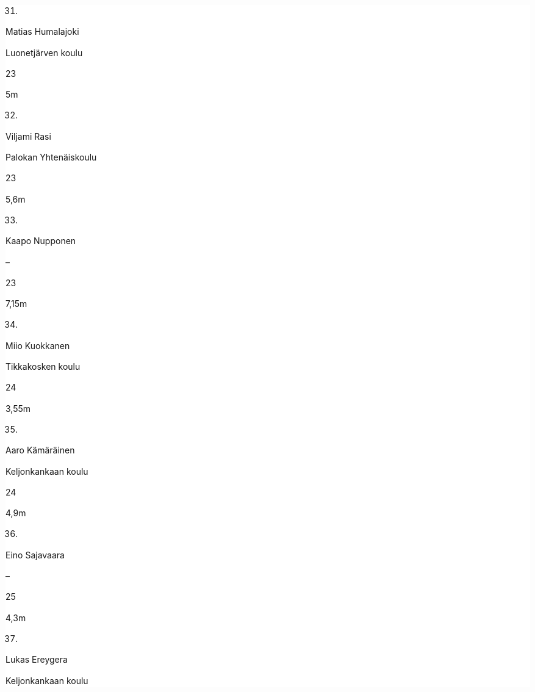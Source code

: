 31.

Matias Humalajoki

Luonetjärven koulu

23

5m

32.

Viljami Rasi

Palokan Yhtenäiskoulu

23

5,6m

33.

Kaapo Nupponen

–

23

7,15m

34.

Miio Kuokkanen

Tikkakosken koulu

24

3,55m

35.

Aaro Kämäräinen

Keljonkankaan koulu

24

4,9m

36.

Eino Sajavaara

–

25

4,3m

37.

Lukas Ereygera

Keljonkankaan koulu
